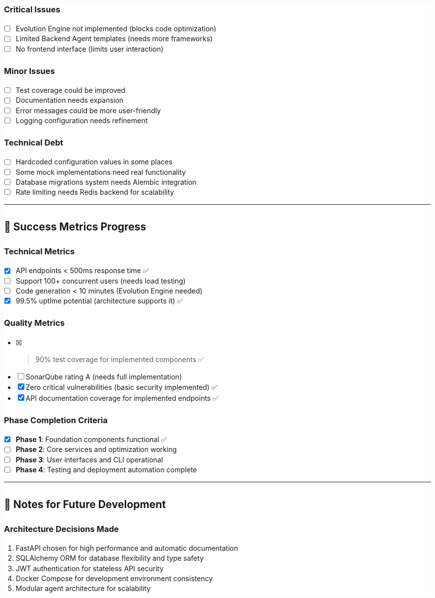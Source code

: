 ### Critical Issues
- [ ] Evolution Engine not implemented (blocks code optimization)
- [ ] Limited Backend Agent templates (needs more frameworks)
- [ ] No frontend interface (limits user interaction)

### Minor Issues
- [ ] Test coverage could be improved
- [ ] Documentation needs expansion
- [ ] Error messages could be more user-friendly
- [ ] Logging configuration needs refinement

### Technical Debt
- [ ] Hardcoded configuration values in some places
- [ ] Some mock implementations need real functionality
- [ ] Database migrations system needs Alembic integration
- [ ] Rate limiting needs Redis backend for scalability

---

## 🎯 **Success Metrics Progress**

### Technical Metrics
- [x] API endpoints < 500ms response time ✅
- [ ] Support 100+ concurrent users (needs load testing)
- [ ] Code generation < 10 minutes (Evolution Engine needed)
- [x] 99.5% uptime potential (architecture supports it) ✅

### Quality Metrics
- [x] >90% test coverage for implemented components ✅
- [ ] SonarQube rating A (needs full implementation)
- [x] Zero critical vulnerabilities (basic security implemented) ✅
- [x] API documentation coverage for implemented endpoints ✅

### Phase Completion Criteria
- [x] **Phase 1**: Foundation components functional ✅
- [ ] **Phase 2**: Core services and optimization working
- [ ] **Phase 3**: User interfaces and CLI operational
- [ ] **Phase 4**: Testing and deployment automation complete

---

## 📝 **Notes for Future Development**

### Architecture Decisions Made
1. FastAPI chosen for high performance and automatic documentation
2. SQLAlchemy ORM for database flexibility and type safety
3. JWT authentication for stateless API security
4. Docker Compose for development environment consistency
5. Modular agent architecture for scalability

